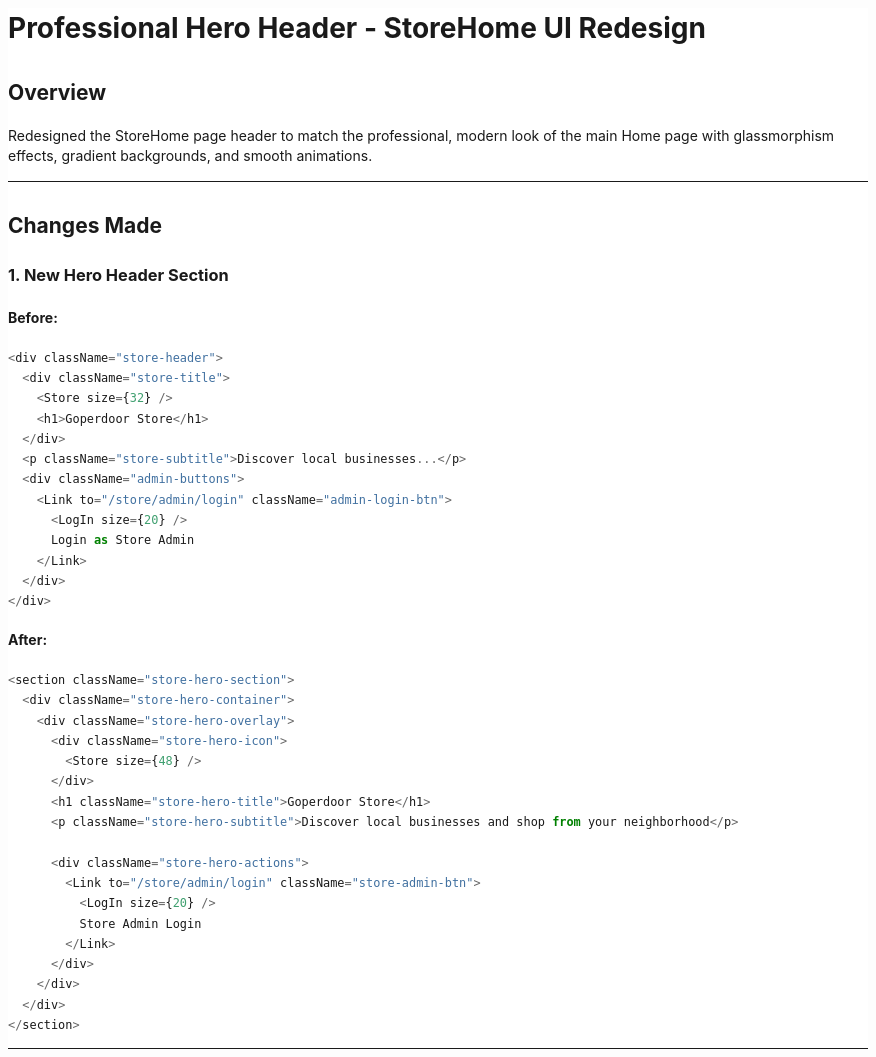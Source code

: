 # Professional Hero Header - StoreHome UI Redesign

## Overview
Redesigned the StoreHome page header to match the professional, modern look of the main Home page with glassmorphism effects, gradient backgrounds, and smooth animations.

---

## Changes Made

### 1. New Hero Header Section

#### Before:
```javascript
<div className="store-header">
  <div className="store-title">
    <Store size={32} />
    <h1>Goperdoor Store</h1>
  </div>
  <p className="store-subtitle">Discover local businesses...</p>
  <div className="admin-buttons">
    <Link to="/store/admin/login" className="admin-login-btn">
      <LogIn size={20} />
      Login as Store Admin
    </Link>
  </div>
</div>
```

#### After:
```javascript
<section className="store-hero-section">
  <div className="store-hero-container">
    <div className="store-hero-overlay">
      <div className="store-hero-icon">
        <Store size={48} />
      </div>
      <h1 className="store-hero-title">Goperdoor Store</h1>
      <p className="store-hero-subtitle">Discover local businesses and shop from your neighborhood</p>
      
      <div className="store-hero-actions">
        <Link to="/store/admin/login" className="store-admin-btn">
          <LogIn size={20} />
          Store Admin Login
        </Link>
      </div>
    </div>
  </div>
</section>
```

---